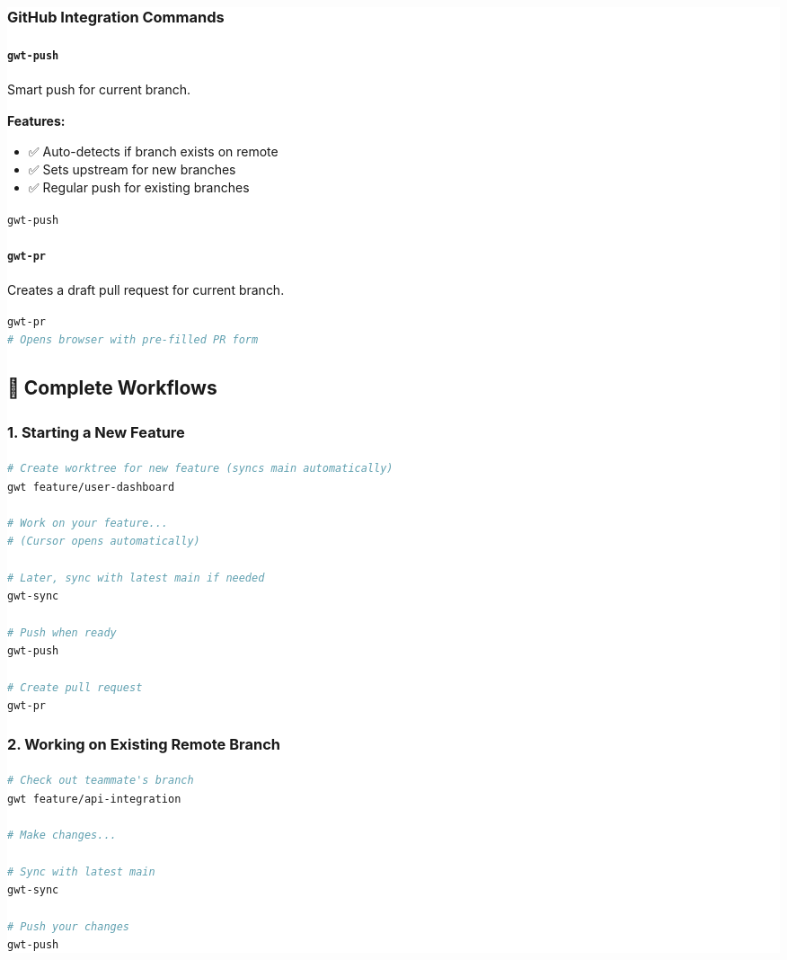 ### GitHub Integration Commands

#### `gwt-push`
Smart push for current branch.

**Features:**
- ✅ Auto-detects if branch exists on remote
- ✅ Sets upstream for new branches
- ✅ Regular push for existing branches

```bash
gwt-push
```

#### `gwt-pr`
Creates a draft pull request for current branch.

```bash
gwt-pr
# Opens browser with pre-filled PR form
```

## 🔄 Complete Workflows

### 1. Starting a New Feature

```bash
# Create worktree for new feature (syncs main automatically)
gwt feature/user-dashboard

# Work on your feature...
# (Cursor opens automatically)

# Later, sync with latest main if needed
gwt-sync

# Push when ready
gwt-push

# Create pull request
gwt-pr
```

### 2. Working on Existing Remote Branch

```bash
# Check out teammate's branch
gwt feature/api-integration

# Make changes...

# Sync with latest main
gwt-sync

# Push your changes
gwt-push
```
